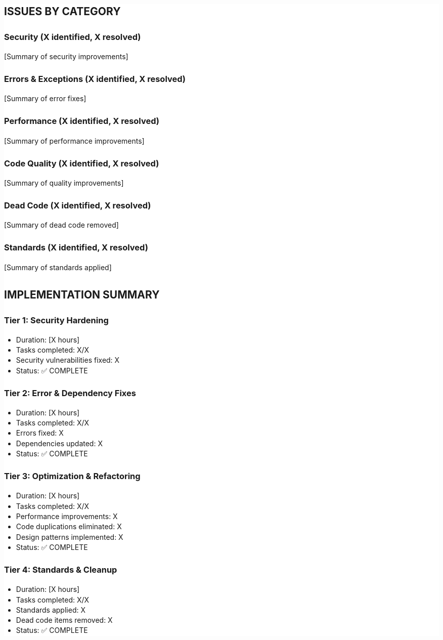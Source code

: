 ## ISSUES BY CATEGORY

### Security (X identified, X resolved)
[Summary of security improvements]

### Errors & Exceptions (X identified, X resolved)
[Summary of error fixes]

### Performance (X identified, X resolved)
[Summary of performance improvements]

### Code Quality (X identified, X resolved)
[Summary of quality improvements]

### Dead Code (X identified, X resolved)
[Summary of dead code removed]

### Standards (X identified, X resolved)
[Summary of standards applied]

## IMPLEMENTATION SUMMARY

### Tier 1: Security Hardening
- Duration: [X hours]
- Tasks completed: X/X
- Security vulnerabilities fixed: X
- Status: ✅ COMPLETE

### Tier 2: Error & Dependency Fixes
- Duration: [X hours]
- Tasks completed: X/X
- Errors fixed: X
- Dependencies updated: X
- Status: ✅ COMPLETE

### Tier 3: Optimization & Refactoring
- Duration: [X hours]
- Tasks completed: X/X
- Performance improvements: X
- Code duplications eliminated: X
- Design patterns implemented: X
- Status: ✅ COMPLETE

### Tier 4: Standards & Cleanup
- Duration: [X hours]
- Tasks completed: X/X
- Standards applied: X
- Dead code items removed: X
- Status: ✅ COMPLETE
